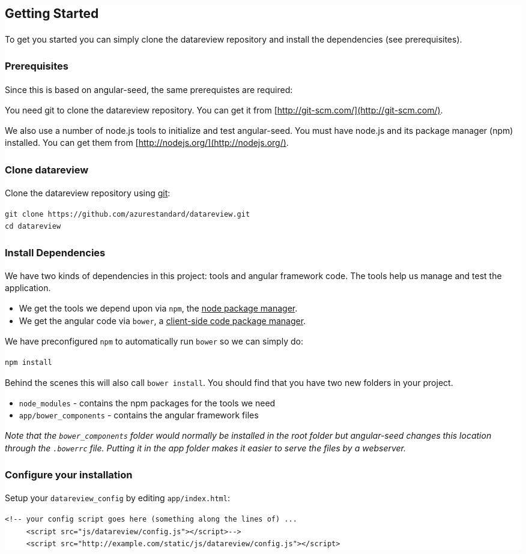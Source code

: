 ## Getting Started

To get you started you can simply clone the datareview repository and install the dependencies (see prerequisites).

### Prerequisites

Since this is based on angular-seed, the same prerequistes are required:

You need git to clone the datareview repository. You can get it from
[http://git-scm.com/](http://git-scm.com/).

We also use a number of node.js tools to initialize and test angular-seed. You must have node.js and
its package manager (npm) installed.  You can get them from [http://nodejs.org/](http://nodejs.org/).

### Clone datareview

Clone the datareview repository using [git][git]:

```
git clone https://github.com/azurestandard/datareview.git
cd datareview
```

### Install Dependencies

We have two kinds of dependencies in this project: tools and angular framework code.  The tools help
us manage and test the application.

* We get the tools we depend upon via `npm`, the [node package manager][npm].
* We get the angular code via `bower`, a [client-side code package manager][bower].

We have preconfigured `npm` to automatically run `bower` so we can simply do:

```
npm install
```

Behind the scenes this will also call `bower install`.  You should find that you have two new
folders in your project.

* `node_modules` - contains the npm packages for the tools we need
* `app/bower_components` - contains the angular framework files

*Note that the `bower_components` folder would normally be installed in the root folder but
angular-seed changes this location through the `.bowerrc` file.  Putting it in the app folder makes
it easier to serve the files by a webserver.*

### Configure your installation

Setup your `datareview_config` by editing `app/index.html`:

    <!-- your config script goes here (something along the lines of) ...
         <script src="js/datareview/config.js"></script>-->
         <script src="http://example.com/static/js/datareview/config.js"></script>


[git]: http://git-scm.com/
[bower]: http://bower.io
[npm]: https://www.npmjs.org/
[node]: http://nodejs.org
[protractor]: https://github.com/angular/protractor
[jasmine]: http://pivotal.github.com/jasmine/
[karma]: http://karma-runner.github.io
[travis]: https://travis-ci.org/
[http-server]: https://github.com/nodeapps/http-server